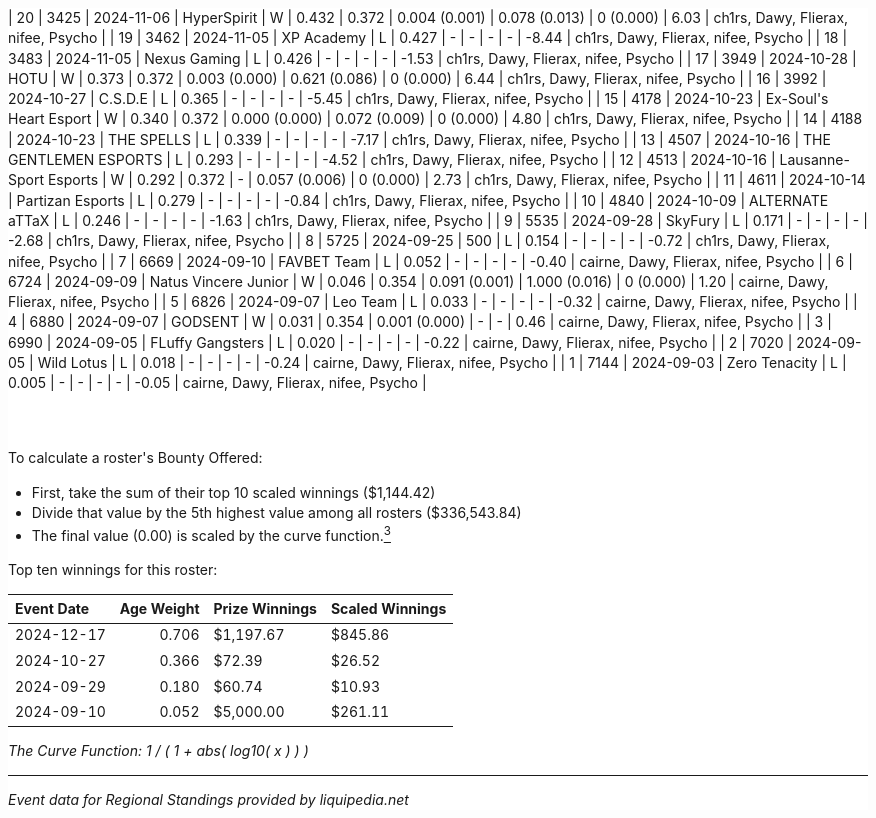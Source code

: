 |           20 |     3425 | 2024-11-06 | HyperSpirit            | W   | 0.432      | 0.372        | 0.004 (0.001)    | 0.078 (0.013)    | 0 (0.000) |     6.03 | ch1rs, Dawy, Flierax, nifee, Psycho    |
|           19 |     3462 | 2024-11-05 | XP Academy             | L   | 0.427      | -            | -                | -                | -         |    -8.44 | ch1rs, Dawy, Flierax, nifee, Psycho    |
|           18 |     3483 | 2024-11-05 | Nexus Gaming           | L   | 0.426      | -            | -                | -                | -         |    -1.53 | ch1rs, Dawy, Flierax, nifee, Psycho    |
|           17 |     3949 | 2024-10-28 | HOTU                   | W   | 0.373      | 0.372        | 0.003 (0.000)    | 0.621 (0.086)    | 0 (0.000) |     6.44 | ch1rs, Dawy, Flierax, nifee, Psycho    |
|           16 |     3992 | 2024-10-27 | C.S.D.E                | L   | 0.365      | -            | -                | -                | -         |    -5.45 | ch1rs, Dawy, Flierax, nifee, Psycho    |
|           15 |     4178 | 2024-10-23 | Ex-Soul's Heart Esport | W   | 0.340      | 0.372        | 0.000 (0.000)    | 0.072 (0.009)    | 0 (0.000) |     4.80 | ch1rs, Dawy, Flierax, nifee, Psycho    |
|           14 |     4188 | 2024-10-23 | THE SPELLS             | L   | 0.339      | -            | -                | -                | -         |    -7.17 | ch1rs, Dawy, Flierax, nifee, Psycho    |
|           13 |     4507 | 2024-10-16 | THE GENTLEMEN ESPORTS  | L   | 0.293      | -            | -                | -                | -         |    -4.52 | ch1rs, Dawy, Flierax, nifee, Psycho    |
|           12 |     4513 | 2024-10-16 | Lausanne-Sport Esports | W   | 0.292      | 0.372        | -                | 0.057 (0.006)    | 0 (0.000) |     2.73 | ch1rs, Dawy, Flierax, nifee, Psycho    |
|           11 |     4611 | 2024-10-14 | Partizan Esports       | L   | 0.279      | -            | -                | -                | -         |    -0.84 | ch1rs, Dawy, Flierax, nifee, Psycho    |
|           10 |     4840 | 2024-10-09 | ALTERNATE aTTaX        | L   | 0.246      | -            | -                | -                | -         |    -1.63 | ch1rs, Dawy, Flierax, nifee, Psycho    |
|            9 |     5535 | 2024-09-28 | SkyFury                | L   | 0.171      | -            | -                | -                | -         |    -2.68 | ch1rs, Dawy, Flierax, nifee, Psycho    |
|            8 |     5725 | 2024-09-25 | 500                    | L   | 0.154      | -            | -                | -                | -         |    -0.72 | ch1rs, Dawy, Flierax, nifee, Psycho    |
|            7 |     6669 | 2024-09-10 | FAVBET Team            | L   | 0.052      | -            | -                | -                | -         |    -0.40 | cairne, Dawy, Flierax, nifee, Psycho   |
|            6 |     6724 | 2024-09-09 | Natus Vincere Junior   | W   | 0.046      | 0.354        | 0.091 (0.001)    | 1.000 (0.016)    | 0 (0.000) |     1.20 | cairne, Dawy, Flierax, nifee, Psycho   |
|            5 |     6826 | 2024-09-07 | Leo Team               | L   | 0.033      | -            | -                | -                | -         |    -0.32 | cairne, Dawy, Flierax, nifee, Psycho   |
|            4 |     6880 | 2024-09-07 | GODSENT                | W   | 0.031      | 0.354        | 0.001 (0.000)    | -                | -         |     0.46 | cairne, Dawy, Flierax, nifee, Psycho   |
|            3 |     6990 | 2024-09-05 | FLuffy Gangsters       | L   | 0.020      | -            | -                | -                | -         |    -0.22 | cairne, Dawy, Flierax, nifee, Psycho   |
|            2 |     7020 | 2024-09-05 | Wild Lotus             | L   | 0.018      | -            | -                | -                | -         |    -0.24 | cairne, Dawy, Flierax, nifee, Psycho   |
|            1 |     7144 | 2024-09-03 | Zero Tenacity          | L   | 0.005      | -            | -                | -                | -         |    -0.05 | cairne, Dawy, Flierax, nifee, Psycho   |

<br />
<span id="table2"></span><br />
To calculate a roster's Bounty Offered:<br />

- First, take the sum of their top 10 scaled winnings ($1,144.42)
- Divide that value by the 5th highest value among all rosters ($336,543.84)
- The final value (0.00) is scaled by the curve function.[<sup>3</sup>](#curveFunction)

Top ten winnings for this roster:<br />

| Event Date | Age Weight | Prize Winnings | Scaled Winnings |
| :- | -: | :- | :- |
| 2024-12-17 |      0.706 | $1,197.67      | $845.86         |
| 2024-10-27 |      0.366 | $72.39         | $26.52          |
| 2024-09-29 |      0.180 | $60.74         | $10.93          |
| 2024-09-10 |      0.052 | $5,000.00      | $261.11         |


<span id="curveFunction"></span>_The Curve Function: 1 / ( 1 + abs( log10( x ) ) )_<br />

---
_Event data for Regional Standings provided by liquipedia.net_<br />
